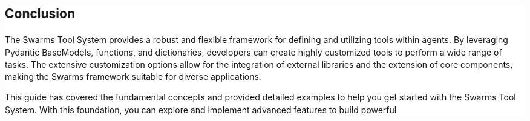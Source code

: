 ## Conclusion

The Swarms Tool System provides a robust and flexible framework for defining and utilizing tools within agents. By leveraging Pydantic BaseModels, functions, and dictionaries, developers can create highly customized tools to perform a wide range of tasks. The extensive customization options allow for the integration of external libraries and the extension of core components, making the Swarms framework suitable for diverse applications.

This guide has covered the fundamental concepts and provided detailed examples to help you get started with the Swarms Tool System. With this foundation, you can explore and implement advanced features to build powerful